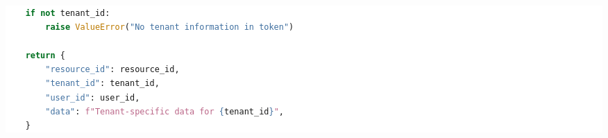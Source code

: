 ```python {2, 3, 9, 12, 15}
    if not tenant_id:
        raise ValueError("No tenant information in token")

    return {
        "resource_id": resource_id,
        "tenant_id": tenant_id,
        "user_id": user_id,
        "data": f"Tenant-specific data for {tenant_id}",
    }
```